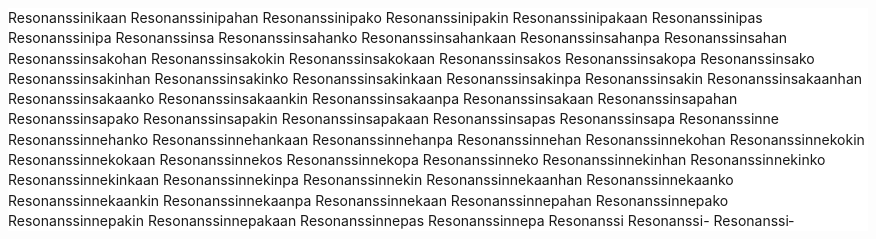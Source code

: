 Resonanssinikaan
Resonanssinipahan
Resonanssinipako
Resonanssinipakin
Resonanssinipakaan
Resonanssinipas
Resonanssinipa
Resonanssinsa
Resonanssinsahanko
Resonanssinsahankaan
Resonanssinsahanpa
Resonanssinsahan
Resonanssinsakohan
Resonanssinsakokin
Resonanssinsakokaan
Resonanssinsakos
Resonanssinsakopa
Resonanssinsako
Resonanssinsakinhan
Resonanssinsakinko
Resonanssinsakinkaan
Resonanssinsakinpa
Resonanssinsakin
Resonanssinsakaanhan
Resonanssinsakaanko
Resonanssinsakaankin
Resonanssinsakaanpa
Resonanssinsakaan
Resonanssinsapahan
Resonanssinsapako
Resonanssinsapakin
Resonanssinsapakaan
Resonanssinsapas
Resonanssinsapa
Resonanssinne
Resonanssinnehanko
Resonanssinnehankaan
Resonanssinnehanpa
Resonanssinnehan
Resonanssinnekohan
Resonanssinnekokin
Resonanssinnekokaan
Resonanssinnekos
Resonanssinnekopa
Resonanssinneko
Resonanssinnekinhan
Resonanssinnekinko
Resonanssinnekinkaan
Resonanssinnekinpa
Resonanssinnekin
Resonanssinnekaanhan
Resonanssinnekaanko
Resonanssinnekaankin
Resonanssinnekaanpa
Resonanssinnekaan
Resonanssinnepahan
Resonanssinnepako
Resonanssinnepakin
Resonanssinnepakaan
Resonanssinnepas
Resonanssinnepa
Resonanssi
Resonanssi-
Resonanssi‐